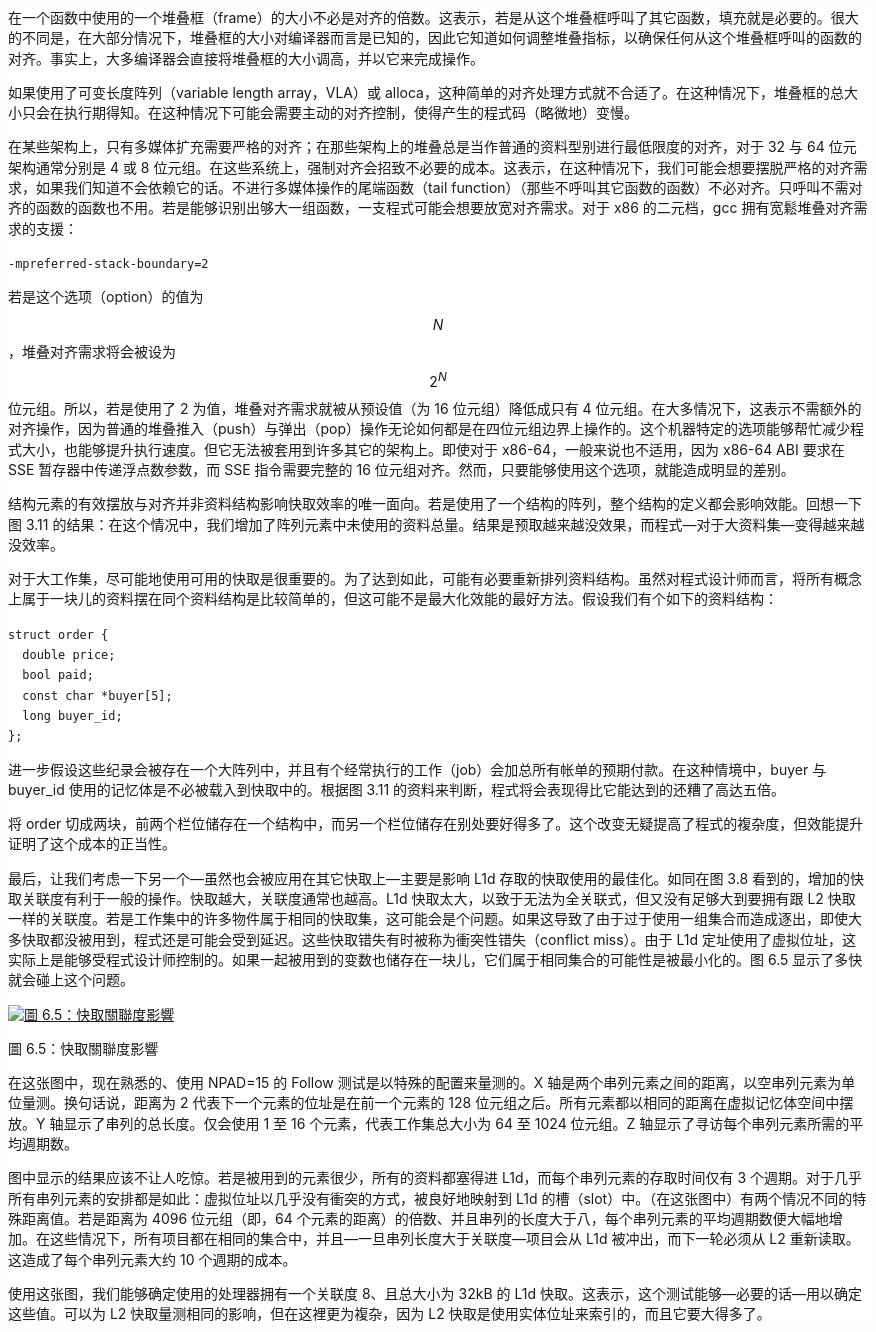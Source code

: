 在一个函数中使用的一个堆叠框（frame）的大小不必是对齐的倍数。这表示，若是从这个堆叠框呼叫了其它函数，填充就是必要的。很大的不同是，在大部分情况下，堆叠框的大小对编译器而言是已知的，因此它知道如何调整堆叠指标，以确保任何从这个堆叠框呼叫的函数的对齐。事实上，大多编译器会直接将堆叠框的大小调高，并以它来完成操作。

如果使用了可变长度阵列（variable length array，VLA）或 alloca，这种简单的对齐处理方式就不合适了。在这种情况下，堆叠框的总大小只会在执行期得知。在这种情况下可能会需要主动的对齐控制，使得产生的程式码（略微地）变慢。

在某些架构上，只有多媒体扩充需要严格的对齐；在那些架构上的堆叠总是当作普通的资料型别进行最低限度的对齐，对于 32 与 64 位元架构通常分别是 4 或 8 位元组。在这些系统上，强制对齐会招致不必要的成本。这表示，在这种情况下，我们可能会想要摆脱严格的对齐需求，如果我们知道不会依赖它的话。不进行多媒体操作的尾端函数（tail function）（那些不呼叫其它函数的函数）不必对齐。只呼叫不需对齐的函数的函数也不用。若是能够识别出够大一组函数，一支程式可能会想要放宽对齐需求。对于 x86 的二元档，gcc 拥有宽鬆堆叠对齐需求的支援：

`-mpreferred-stack-boundary=2`

若是这个选项（option）的值为 $$N$$，堆叠对齐需求将会被设为 $$2^{N}$$ 位元组。所以，若是使用了 2 为值，堆叠对齐需求就被从预设值（为 16 位元组）降低成只有 4 位元组。在大多情况下，这表示不需额外的对齐操作，因为普通的堆叠推入（push）与弹出（pop）操作无论如何都是在四位元组边界上操作的。这个机器特定的选项能够帮忙减少程式大小，也能够提升执行速度。但它无法被套用到许多其它的架构上。即使对于 x86-64，一般来说也不适用，因为 x86-64 ABI 要求在 SSE 暂存器中传递浮点数参数，而 SSE 指令需要完整的 16 位元组对齐。然而，只要能够使用这个选项，就能造成明显的差别。

结构元素的有效摆放与对齐并非资料结构影响快取效率的唯一面向。若是使用了一个结构的阵列，整个结构的定义都会影响效能。回想一下图 3.11 的结果：在这个情况中，我们增加了阵列元素中未使用的资料总量。结果是预取越来越没效果，而程式––对于大资料集––变得越来越没效率。

对于大工作集，尽可能地使用可用的快取是很重要的。为了达到如此，可能有必要重新排列资料结构。虽然对程式设计师而言，将所有概念上属于一块儿的资料摆在同个资料结构是比较简单的，但这可能不是最大化效能的最好方法。假设我们有个如下的资料结构：

```text
struct order {
  double price;
  bool paid;
  const char *buyer[5];
  long buyer_id;
};
```

进一步假设这些纪录会被存在一个大阵列中，并且有个经常执行的工作（job）会加总所有帐单的预期付款。在这种情境中，buyer 与 buyer\_id 使用的记忆体是不必被载入到快取中的。根据图 3.11 的资料来判断，程式将会表现得比它能达到的还糟了高达五倍。

将 order 切成两块，前两个栏位储存在一个结构中，而另一个栏位储存在别处要好得多了。这个改变无疑提高了程式的複杂度，但效能提升证明了这个成本的正当性。

最后，让我们考虑一下另一个––虽然也会被应用在其它快取上––主要是影响 L1d 存取的快取使用的最佳化。如同在图 3.8 看到的，增加的快取关联度有利于一般的操作。快取越大，关联度通常也越高。L1d 快取太大，以致于无法为全关联式，但又没有足够大到要拥有跟 L2 快取一样的关联度。若是工作集中的许多物件属于相同的快取集，这可能会是个问题。如果这导致了由于过于使用一组集合而造成逐出，即使大多快取都没被用到，程式还是可能会受到延迟。这些快取错失有时被称为衝突性错失（conflict miss）。由于 L1d 定址使用了虚拟位址，这实际上是能够受程式设计师控制的。如果一起被用到的变数也储存在一块儿，它们属于相同集合的可能性是被最小化的。图 6.5 显示了多快就会碰上这个问题。

[![&#x5716; 6.5&#xFF1A;&#x5FEB;&#x53D6;&#x95DC;&#x806F;&#x5EA6;&#x5F71;&#x97FF;](https://github.com/jason2506/cpumemory.zh-tw/raw/master/assets/figure-6.5.png)](https://github.com/jason2506/cpumemory.zh-tw/blob/master/assets/figure-6.5.png)

圖 6.5：快取關聯度影響

在这张图中，现在熟悉的、使用 NPAD=15 的 Follow 测试是以特殊的配置来量测的。X 轴是两个串列元素之间的距离，以空串列元素为单位量测。换句话说，距离为 2 代表下一个元素的位址是在前一个元素的 128 位元组之后。所有元素都以相同的距离在虚拟记忆体空间中摆放。Y 轴显示了串列的总长度。仅会使用 1 至 16 个元素，代表工作集总大小为 64 至 1024 位元组。Z 轴显示了寻访每个串列元素所需的平均週期数。

图中显示的结果应该不让人吃惊。若是被用到的元素很少，所有的资料都塞得进 L1d，而每个串列元素的存取时间仅有 3 个週期。对于几乎所有串列元素的安排都是如此：虚拟位址以几乎没有衝突的方式，被良好地映射到 L1d 的槽（slot）中。（在这张图中）有两个情况不同的特殊距离值。若是距离为 4096 位元组（即，64 个元素的距离）的倍数、并且串列的长度大于八，每个串列元素的平均週期数便大幅地增加。在这些情况下，所有项目都在相同的集合中，并且––一旦串列长度大于关联度––项目会从 L1d 被冲出，而下一轮必须从 L2 重新读取。这造成了每个串列元素大约 10 个週期的成本。

使用这张图，我们能够确定使用的处理器拥有一个关联度 8、且总大小为 32kB 的 L1d 快取。这表示，这个测试能够––必要的话––用以确定这些值。可以为 L2 快取量测相同的影响，但在这裡更为複杂，因为 L2 快取是使用实体位址来索引的，而且它要大得多了。
